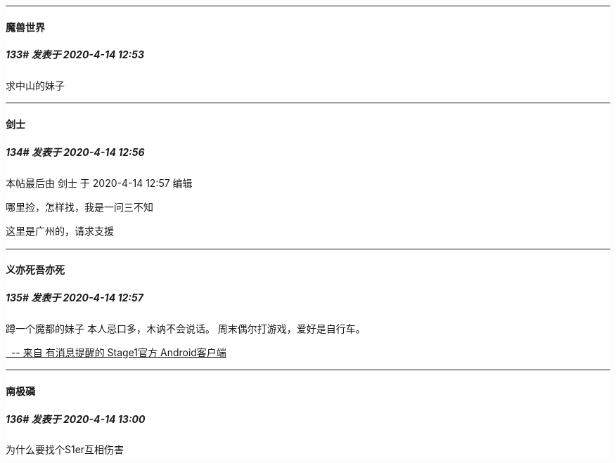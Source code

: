 




-----

####  魔兽世界  
##### 133#       发表于 2020-4-14 12:53




求中山的妹子







-----

####  剑士  
##### 134#       发表于 2020-4-14 12:56



 本帖最后由 剑士 于 2020-4-14 12:57 编辑 

哪里捡，怎样找，我是一问三不知

这里是广州的，请求支援







-----

####  义亦死吾亦死  
##### 135#       发表于 2020-4-14 12:57




蹲一个魔都的妹子
本人忌口多，木讷不会说话。
周末偶尔打游戏，爱好是自行车。

[  -- 来自 有消息提醒的 Stage1官方 Android客户端](https://www.coolapk.com/apk/140634)







-----

####  南极磷  
##### 136#       发表于 2020-4-14 13:00




为什么要找个S1er互相伤害
